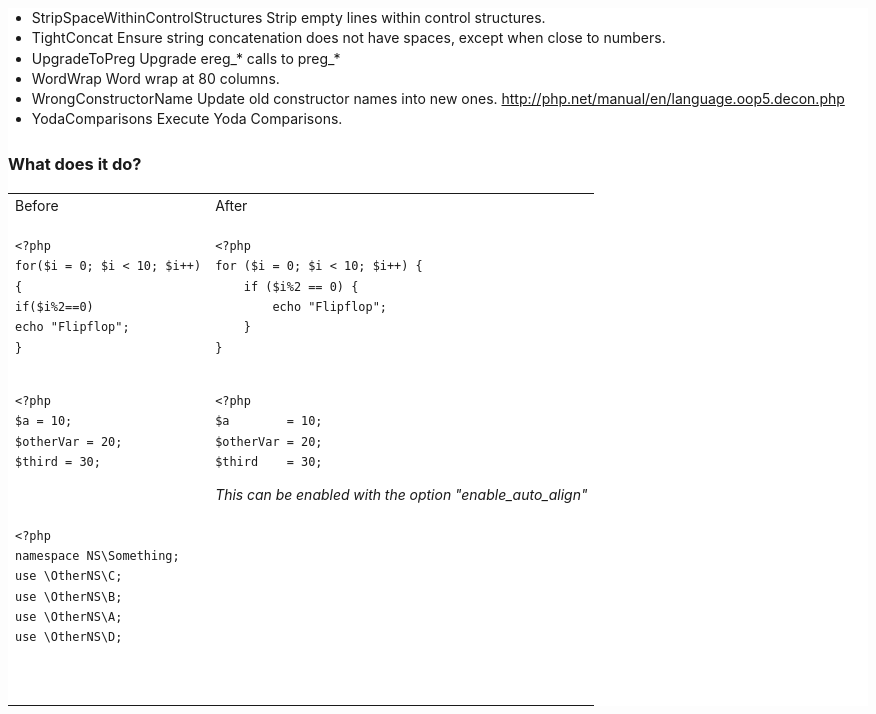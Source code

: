  * StripSpaceWithinControlStructures Strip empty lines within control structures.
 * TightConcat                       Ensure string concatenation does not have spaces, except when close to numbers.
 * UpgradeToPreg                     Upgrade ereg_* calls to preg_*
 * WordWrap                          Word wrap at 80 columns.
 * WrongConstructorName              Update old constructor names into new ones. http://php.net/manual/en/language.oop5.decon.php
 * YodaComparisons                   Execute Yoda Comparisons.

### What does it do?

<table>
<tr>
<td>Before</td>
<td>After</td>
</tr>
<tr>
<td>
<pre><code>&lt;?php
for($i = 0; $i &lt; 10; $i++)
{
if($i%2==0)
echo "Flipflop";
}
</code></pre>
</td>
<td>
<pre><code>&lt;?php
for ($i = 0; $i &lt; 10; $i++) {
	if ($i%2 == 0) {
		echo "Flipflop";
	}
}
</code></pre>
</td>
</tr>
<tr>
<td>
<pre><code>&lt;?php
$a = 10;
$otherVar = 20;
$third = 30;
</code></pre>
</td>
<td>
<pre><code>&lt;?php
$a        = 10;
$otherVar = 20;
$third    = 30;
</code></pre>
<i>This can be enabled with the option "enable_auto_align"</i>
</td>
</tr>
<tr>
<td>
<pre><code>&lt;?php
namespace NS\Something;
use \OtherNS\C;
use \OtherNS\B;
use \OtherNS\A;
use \OtherNS\D;
